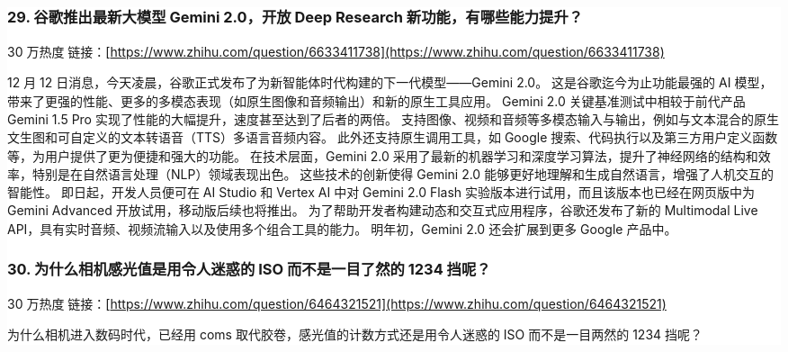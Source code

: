 
### 29. 谷歌推出最新大模型 Gemini 2.0，开放 Deep Research 新功能，有哪些能力提升？
30 万热度 链接：[https://www.zhihu.com/question/6633411738](https://www.zhihu.com/question/6633411738)

12 月 12 日消息，今天凌晨，谷歌正式发布了为新智能体时代构建的下一代模型——Gemini 2.0。 这是谷歌迄今为止功能最强的 AI 模型，带来了更强的性能、更多的多模态表现（如原生图像和音频输出）和新的原生工具应用。 Gemini 2.0 关键基准测试中相较于前代产品 Gemini 1.5 Pro 实现了性能的大幅提升，速度甚至达到了后者的两倍。 支持图像、视频和音频等多模态输入与输出，例如与文本混合的原生文生图和可自定义的文本转语音（TTS）多语言音频内容。 此外还支持原生调用工具，如 Google 搜索、代码执行以及第三方用户定义函数等，为用户提供了更为便捷和强大的功能。 在技术层面，Gemini 2.0 采用了最新的机器学习和深度学习算法，提升了神经网络的结构和效率，特别是在自然语言处理（NLP）领域表现出色。 这些技术的创新使得 Gemini 2.0 能够更好地理解和生成自然语言，增强了人机交互的智能性。 即日起，开发人员便可在 AI Studio 和 Vertex AI 中对 Gemini 2.0 Flash 实验版本进行试用，而且该版本也已经在网页版中为 Gemini Advanced 开放试用，移动版后续也将推出。 为了帮助开发者构建动态和交互式应用程序，谷歌还发布了新的 Multimodal Live API，具有实时音频、视频流输入以及使用多个组合工具的能力。 明年初，Gemini 2.0 还会扩展到更多 Google 产品中。

### 30. 为什么相机感光值是用令人迷惑的 ISO 而不是一目了然的 1234 挡呢？
30 万热度 链接：[https://www.zhihu.com/question/6464321521](https://www.zhihu.com/question/6464321521)

为什么相机进入数码时代，已经用 coms 取代胶卷，感光值的计数方式还是用令人迷惑的 ISO 而不是一目两然的 1234 挡呢？

